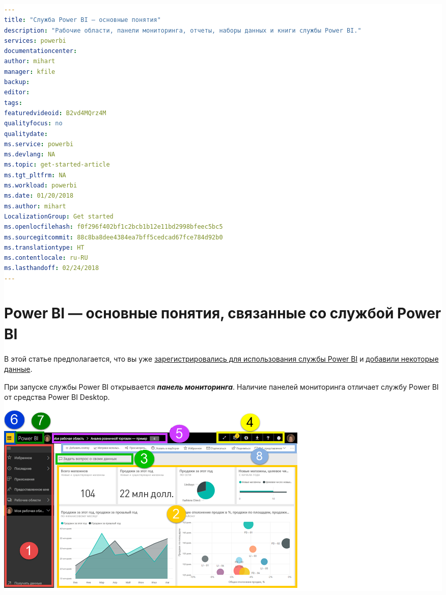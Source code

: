 ```yaml
---
title: "Служба Power BI — основные понятия"
description: "Рабочие области, панели мониторинга, отчеты, наборы данных и книги службы Power BI."
services: powerbi
documentationcenter: 
author: mihart
manager: kfile
backup: 
editor: 
tags: 
featuredvideoid: B2vd4MQrz4M
qualityfocus: no
qualitydate: 
ms.service: powerbi
ms.devlang: NA
ms.topic: get-started-article
ms.tgt_pltfrm: NA
ms.workload: powerbi
ms.date: 01/20/2018
ms.author: mihart
LocalizationGroup: Get started
ms.openlocfilehash: f0f296f402bf1c2bcb1b12e11bd2998bfeec5bc5
ms.sourcegitcommit: 88c8ba8dee4384ea7bff5cedcad67fce784d92b0
ms.translationtype: HT
ms.contentlocale: ru-RU
ms.lasthandoff: 02/24/2018
---
```

# <a name="power-bi---basic-concepts-for-power-bi-service"></a>Power BI — основные понятия, связанные со службой Power BI

В этой статье предполагается, что вы уже [зарегистрировались для использования службы Power BI](service-self-service-signup-for-power-bi.md) и [добавили некоторые данные](service-get-data.md).

При запуске службы Power BI открывается ***панель мониторинга***. Наличие панелей мониторинга отличает службу Power BI от средства Power BI Desktop.

![](media/service-basic-concepts/completenewest.png)
